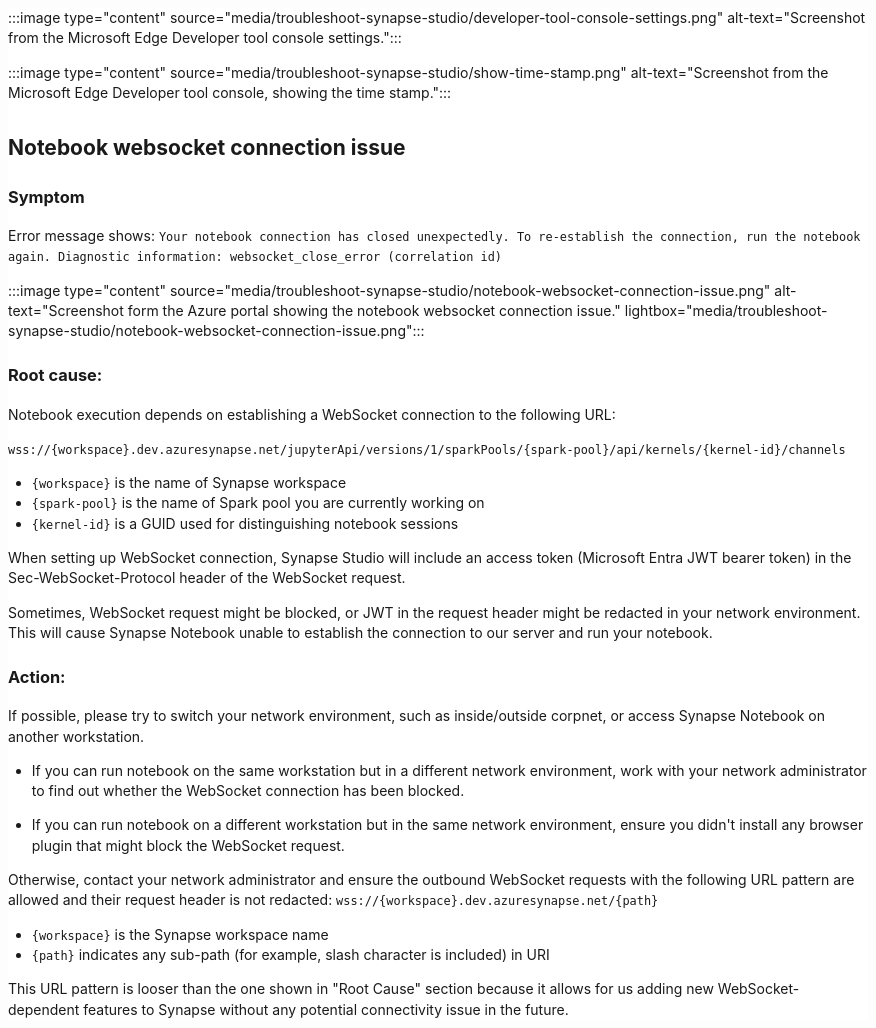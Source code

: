 :::image type="content" source="media/troubleshoot-synapse-studio/developer-tool-console-settings.png" alt-text="Screenshot from the Microsoft Edge Developer tool console settings.":::

:::image type="content" source="media/troubleshoot-synapse-studio/show-time-stamp.png" alt-text="Screenshot from the Microsoft Edge Developer tool console, showing the time stamp.":::

## Notebook websocket connection issue

### Symptom

Error message shows: `Your notebook connection has closed unexpectedly. To re-establish the connection, run the notebook again. Diagnostic information: websocket_close_error (correlation id)`

:::image type="content" source="media/troubleshoot-synapse-studio/notebook-websocket-connection-issue.png" alt-text="Screenshot form the Azure portal showing the notebook websocket connection issue." lightbox="media/troubleshoot-synapse-studio/notebook-websocket-connection-issue.png":::

### Root cause:

Notebook execution depends on establishing a WebSocket connection to the following URL:

```bash
wss://{workspace}.dev.azuresynapse.net/jupyterApi/versions/1/sparkPools/{spark-pool}/api/kernels/{kernel-id}/channels 
``` 

+ `{workspace}` is the name of Synapse workspace
+ `{spark-pool}` is the name of Spark pool you are currently working on
+ `{kernel-id}` is a GUID used for distinguishing notebook sessions

When setting up WebSocket connection, Synapse Studio will include an access token (Microsoft Entra JWT bearer token) in the Sec-WebSocket-Protocol header of the WebSocket request. 

Sometimes, WebSocket request might be blocked, or JWT in the request header might be redacted in your network environment. This will cause Synapse Notebook unable to establish the connection to our server and run your notebook. 

### Action:

If possible, please try to switch your network environment, such as inside/outside corpnet, or access Synapse Notebook on another workstation. 

+ If you can run notebook on the same workstation but in a different network environment, work with your network administrator to find out whether the WebSocket connection has been blocked. 

+ If you can run notebook on a different workstation but in the same network environment, ensure you didn't install any browser plugin that might block the WebSocket request. 

Otherwise, contact your network administrator and ensure the outbound WebSocket requests with the following URL pattern are allowed and their request header is not redacted: `wss://{workspace}.dev.azuresynapse.net/{path}`

- `{workspace}` is the Synapse workspace name
- `{path}` indicates any sub-path (for example, slash character is included) in URI

This URL pattern is looser than the one shown in "Root Cause" section because it allows for us adding new WebSocket-dependent features to Synapse without any potential connectivity issue in the future. 
